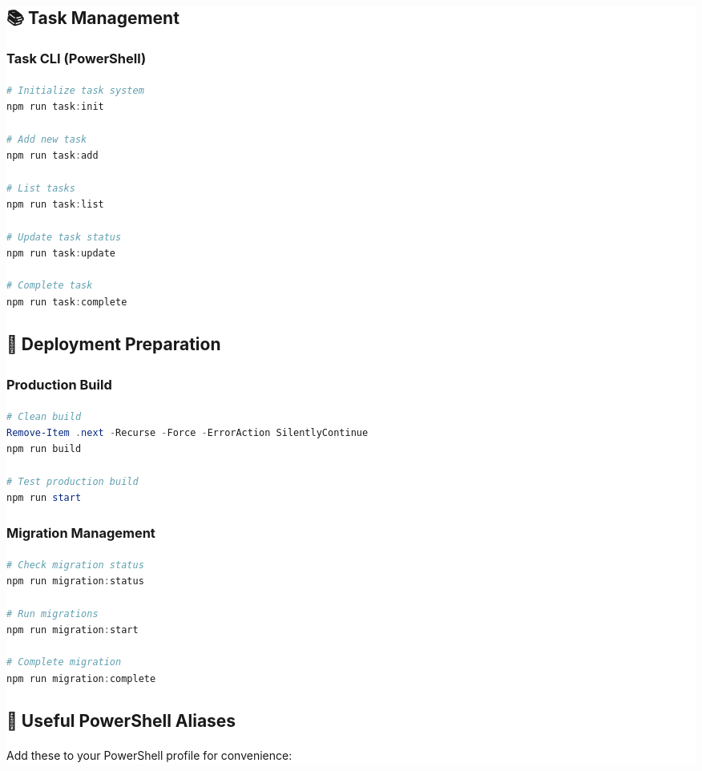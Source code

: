 ## 📚 Task Management

### Task CLI (PowerShell)

```powershell
# Initialize task system
npm run task:init

# Add new task
npm run task:add

# List tasks
npm run task:list

# Update task status
npm run task:update

# Complete task
npm run task:complete
```

## 🚀 Deployment Preparation

### Production Build

```powershell
# Clean build
Remove-Item .next -Recurse -Force -ErrorAction SilentlyContinue
npm run build

# Test production build
npm run start
```

### Migration Management

```powershell
# Check migration status
npm run migration:status

# Run migrations
npm run migration:start

# Complete migration
npm run migration:complete
```

## 🔗 Useful PowerShell Aliases

Add these to your PowerShell profile for convenience:
